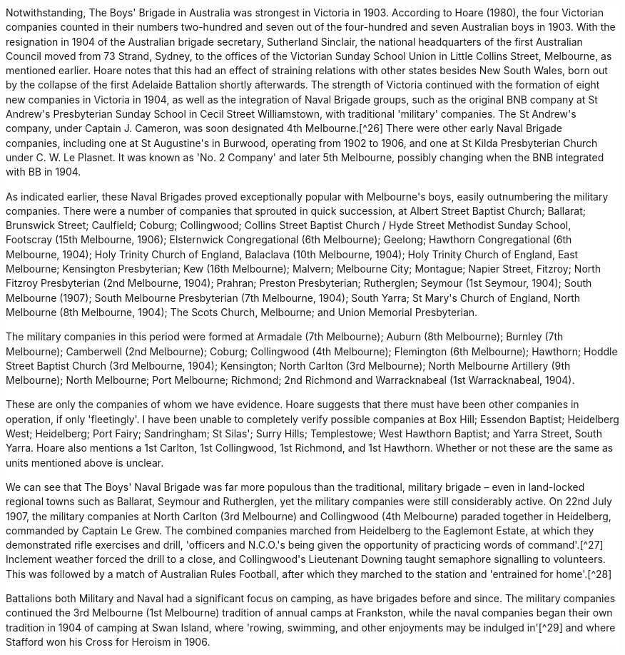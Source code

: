 Notwithstanding, The Boys' Brigade in Australia was strongest in Victoria in 1903. According to Hoare (1980), the four Victorian companies counted in their numbers two-hundred and seven out of the four-hundred and seven Australian boys in 1903. With the resignation in 1904 of the Australian brigade secretary, Sutherland Sinclair, the national headquarters of the first Australian Council moved from 73 Strand, Sydney, to the offices of the Victorian Sunday School Union in Little Collins Street, Melbourne, as mentioned earlier. Hoare notes that this had an effect of straining relations with other states besides New South Wales, born out by the collapse of the first Adelaide Battalion shortly afterwards. The strength of Victoria continued with the formation of eight new companies in Victoria in 1904, as well as the integration of Naval Brigade groups, such as the original BNB company at St Andrew's Presbyterian Sunday School in Cecil Street Williamstown, with traditional 'military' companies. The St Andrew's company, under Captain J. Cameron, was soon designated 4th Melbourne.[^26] There were other early Naval Brigade companies, including one at St Augustine's in Burwood, operating from 1902 to 1906, and one at St Kilda Presbyterian Church under C. W. Le Plasnet. It was known as 'No. 2 Company' and later 5th Melbourne, possibly changing when the BNB integrated with BB in 1904.

As indicated earlier, these Naval Brigades proved exceptionally popular with Melbourne's boys, easily outnumbering the military companies. There were a number of companies that sprouted in quick succession, at Albert Street Baptist Church; Ballarat; Brunswick Street; Caulfield; Coburg; Collingwood; Collins Street Baptist Church / Hyde Street Methodist Sunday School, Footscray (15th Melbourne, 1906); Elsternwick Congregational (6th Melbourne); Geelong; Hawthorn Congregational (6th Melbourne, 1904); Holy Trinity Church of England, Balaclava (10th Melbourne, 1904); Holy Trinity Church of England, East Melbourne; Kensington Presbyterian; Kew (16th Melbourne); Malvern; Melbourne City; Montague; Napier Street, Fitzroy; North Fitzroy Presbyterian (2nd Melbourne, 1904); Prahran; Preston Presbyterian; Rutherglen; Seymour (1st Seymour, 1904); South Melbourne (1907); South Melbourne Presbyterian (7th Melbourne, 1904); South Yarra; St Mary's Church of England, North Melbourne (8th Melbourne, 1904); The Scots Church, Melbourne; and Union Memorial Presbyterian.

The military companies in this period were formed at Armadale (7th Melbourne); Auburn (8th Melbourne); Burnley (7th Melbourne); Camberwell (2nd Melbourne); Coburg; Collingwood (4th Melbourne); Flemington (6th Melbourne); Hawthorn; Hoddle Street Baptist Church (3rd Melbourne, 1904); Kensington; North Carlton (3rd Melbourne); North Melbourne Artillery (9th Melbourne); North Melbourne; Port Melbourne; Richmond; 2nd Richmond and Warracknabeal (1st Warracknabeal, 1904).

These are only the companies of whom we have evidence. Hoare suggests that there must have been other companies in operation, if only 'fleetingly'. I have been unable to completely verify possible companies at Box Hill; Essendon Baptist; Heidelberg West; Heidelberg; Port Fairy; Sandringham; St Silas'; Surry Hills; Templestowe; West Hawthorn Baptist; and Yarra Street, South Yarra. Hoare also mentions a 1st Carlton, 1st Collingwood, 1st Richmond, and 1st Hawthorn. Whether or not these are the same as units mentioned above is unclear.

We can see that The Boys' Naval Brigade was far more populous than the traditional, military brigade – even in land-locked regional towns such as Ballarat, Seymour and Rutherglen, yet the military companies were still considerably active. On 22nd July 1907, the military companies at North Carlton (3rd Melbourne) and Collingwood (4th Melbourne) paraded together in Heidelberg, commanded by Captain Le Grew. The combined companies marched from Heidelberg to the Eaglemont Estate, at which they demonstrated rifle exercises and drill, 'officers and N.C.O.'s being given the opportunity of practicing words of command'.[^27] Inclement weather forced the drill to a close, and Collingwood's Lieutenant Downing taught semaphore signalling to volunteers. This was followed by a match of Australian Rules Football, after which they marched to the station and 'entrained for home'.[^28]

Battalions both Military and Naval had a significant focus on camping, as have brigades before and since. The military companies continued the 3rd Melbourne (1st Melbourne) tradition of annual camps at Frankston, while the naval companies began their own tradition in 1904 of camping at Swan Island, where 'rowing, swimming, and other enjoyments may be indulged in'[^29] and where Stafford won his Cross for Heroism in 1906.

